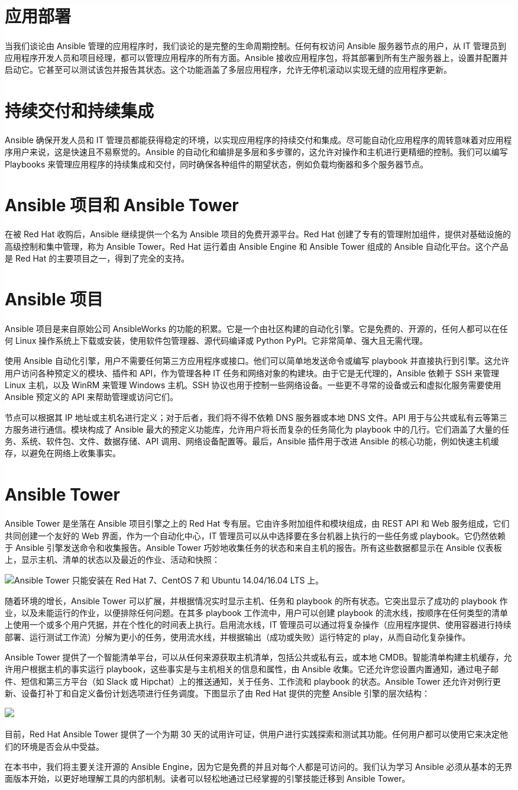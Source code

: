# 应用部署

当我们谈论由 Ansible 管理的应用程序时，我们谈论的是完整的生命周期控制。任何有权访问 Ansible 服务器节点的用户，从 IT 管理员到应用程序开发人员和项目经理，都可以管理应用程序的所有方面。Ansible 接收应用程序包，将其部署到所有生产服务器上，设置并配置并启动它。它甚至可以测试该包并报告其状态。这个功能涵盖了多层应用程序，允许无停机滚动以实现无缝的应用程序更新。

# 持续交付和持续集成

Ansible 确保开发人员和 IT 管理员都能获得稳定的环境，以实现应用程序的持续交付和集成。尽可能自动化应用程序的周转意味着对应用程序用户来说，这是快速且不易察觉的。Ansible 的自动化和编排是多层和多步骤的，这允许对操作和主机进行更精细的控制。我们可以编写 Playbooks 来管理应用程序的持续集成和交付，同时确保各种组件的期望状态，例如负载均衡器和多个服务器节点。

# Ansible 项目和 Ansible Tower

在被 Red Hat 收购后，Ansible 继续提供一个名为 Ansible 项目的免费开源平台。Red Hat 创建了专有的管理附加组件，提供对基础设施的高级控制和集中管理，称为 Ansible Tower。Red Hat 运行着由 Ansible Engine 和 Ansible Tower 组成的 Ansible 自动化平台。这个产品是 Red Hat 的主要项目之一，得到了完全的支持。

# Ansible 项目

Ansible 项目是来自原始公司 AnsibleWorks 的功能的积累。它是一个由社区构建的自动化引擎。它是免费的、开源的，任何人都可以在任何 Linux 操作系统上下载或安装，使用软件包管理器、源代码编译或 Python PyPI。它非常简单、强大且无需代理。

使用 Ansible 自动化引擎，用户不需要任何第三方应用程序或接口。他们可以简单地发送命令或编写 playbook 并直接执行到引擎。这允许用户访问各种预定义的模块、插件和 API，作为管理各种 IT 任务和网络对象的构建块。由于它是无代理的，Ansible 依赖于 SSH 来管理 Linux 主机，以及 WinRM 来管理 Windows 主机。SSH 协议也用于控制一些网络设备。一些更不寻常的设备或云和虚拟化服务需要使用 Ansible 预定义的 API 来帮助管理或访问它们。

节点可以根据其 IP 地址或主机名进行定义；对于后者，我们将不得不依赖 DNS 服务器或本地 DNS 文件。API 用于与公共或私有云等第三方服务进行通信。模块构成了 Ansible 最大的预定义功能库，允许用户将长而复杂的任务简化为 playbook 中的几行。它们涵盖了大量的任务、系统、软件包、文件、数据存储、API 调用、网络设备配置等。最后，Ansible 插件用于改进 Ansible 的核心功能，例如快速主机缓存，以避免在网络上收集事实。

# Ansible Tower

Ansible Tower 是坐落在 Ansible 项目引擎之上的 Red Hat 专有层。它由许多附加组件和模块组成，由 REST API 和 Web 服务组成，它们共同创建一个友好的 Web 界面，作为一个自动化中心，IT 管理员可以从中选择要在多台机器上执行的一些任务或 playbook。它仍然依赖于 Ansible 引擎发送命令和收集报告。Ansible Tower 巧妙地收集任务的状态和来自主机的报告。所有这些数据都显示在 Ansible 仪表板上，显示主机、清单的状态以及最近的作业、活动和快照：

![](https://github.com/OpenDocCN/freelearn-devops-pt2-zh/raw/master/docs/asb-qk-st-gd/img/149d79ca-1129-4060-9eb8-3115f435d77f.png)Ansible Tower 只能安装在 Red Hat 7、CentOS 7 和 Ubuntu 14.04/16.04 LTS 上。

随着环境的增长，Ansible Tower 可以扩展，并根据情况实时显示主机、任务和 playbook 的所有状态。它突出显示了成功的 playbook 作业，以及未能运行的作业，以便排除任何问题。在其多 playbook 工作流中，用户可以创建 playbook 的流水线，按顺序在任何类型的清单上使用一个或多个用户凭据，并在个性化的时间表上执行。启用流水线，IT 管理员可以通过将复杂操作（应用程序提供、使用容器进行持续部署、运行测试工作流）分解为更小的任务，使用流水线，并根据输出（成功或失败）运行特定的 play，从而自动化复杂操作。

Ansible Tower 提供了一个智能清单平台，可以从任何来源获取主机清单，包括公共或私有云，或本地 CMDB。智能清单构建主机缓存，允许用户根据主机的事实运行 playbook，这些事实是与主机相关的信息和属性，由 Ansible 收集。它还允许您设置内置通知，通过电子邮件、短信和第三方平台（如 Slack 或 Hipchat）上的推送通知，关于任务、工作流和 playbook 的状态。Ansible Tower 还允许对例行更新、设备打补丁和自定义备份计划选项进行任务调度。下图显示了由 Red Hat 提供的完整 Ansible 引擎的层次结构：

![](https://github.com/OpenDocCN/freelearn-devops-pt2-zh/raw/master/docs/asb-qk-st-gd/img/c4c8f129-a00d-4572-82e3-3f6aef853c42.png)

目前，Red Hat Ansible Tower 提供了一个为期 30 天的试用许可证，供用户进行实践探索和测试其功能。任何用户都可以使用它来决定他们的环境是否会从中受益。

在本书中，我们将主要关注开源的 Ansible Engine，因为它是免费的并且对每个人都是可访问的。我们认为学习 Ansible 必须从基本的无界面版本开始，以更好地理解工具的内部机制。读者可以轻松地通过已经掌握的引擎技能迁移到 Ansible Tower。
